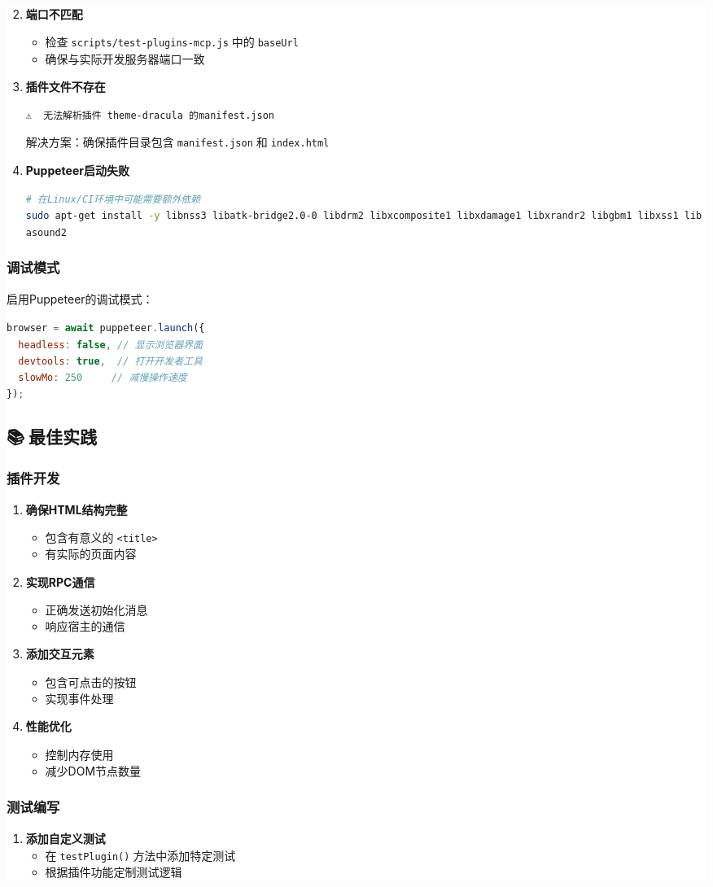 2. **端口不匹配**
   - 检查 `scripts/test-plugins-mcp.js` 中的 `baseUrl`
   - 确保与实际开发服务器端口一致

3. **插件文件不存在**
   ```
   ⚠️  无法解析插件 theme-dracula 的manifest.json
   ```
   解决方案：确保插件目录包含 `manifest.json` 和 `index.html`

4. **Puppeteer启动失败**
   ```bash
   # 在Linux/CI环境中可能需要额外依赖
   sudo apt-get install -y libnss3 libatk-bridge2.0-0 libdrm2 libxcomposite1 libxdamage1 libxrandr2 libgbm1 libxss1 libasound2
   ```

### 调试模式

启用Puppeteer的调试模式：

```javascript
browser = await puppeteer.launch({ 
  headless: false, // 显示浏览器界面
  devtools: true,  // 打开开发者工具
  slowMo: 250     // 减慢操作速度
});
```

## 📚 最佳实践

### 插件开发

1. **确保HTML结构完整**
   - 包含有意义的 `<title>`
   - 有实际的页面内容

2. **实现RPC通信**
   - 正确发送初始化消息
   - 响应宿主的通信

3. **添加交互元素**
   - 包含可点击的按钮
   - 实现事件处理

4. **性能优化**
   - 控制内存使用
   - 减少DOM节点数量

### 测试编写

1. **添加自定义测试**
   - 在 `testPlugin()` 方法中添加特定测试
   - 根据插件功能定制测试逻辑
